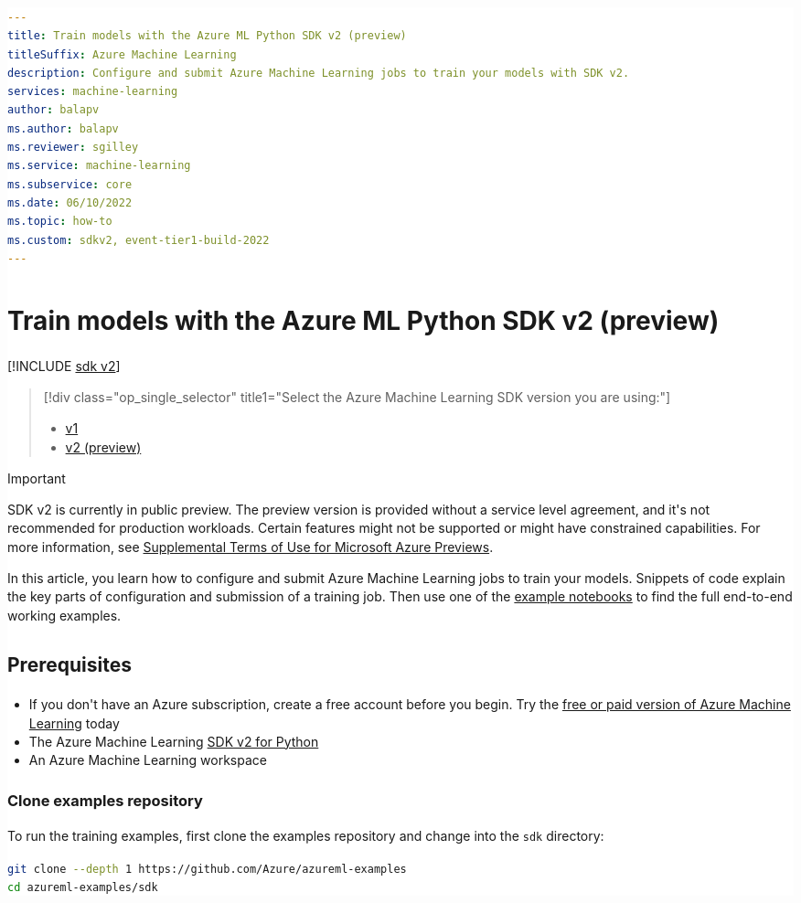```yaml
---
title: Train models with the Azure ML Python SDK v2 (preview)
titleSuffix: Azure Machine Learning
description: Configure and submit Azure Machine Learning jobs to train your models with SDK v2.
services: machine-learning
author: balapv
ms.author: balapv
ms.reviewer: sgilley
ms.service: machine-learning
ms.subservice: core
ms.date: 06/10/2022
ms.topic: how-to
ms.custom: sdkv2, event-tier1-build-2022
---
```


# Train models with the Azure ML Python SDK v2 (preview)

[!INCLUDE [sdk v2](../../includes/machine-learning-sdk-v2.md)]
> [!div class="op_single_selector" title1="Select the Azure Machine Learning SDK version you are using:"]
> * [v1](v1/how-to-attach-compute-targets.md)
> * [v2 (preview)](how-to-train-sdk.md)


> [!IMPORTANT]
> SDK v2 is currently in public preview.
> The preview version is provided without a service level agreement, and it's not recommended for production workloads. Certain features might not be supported or might have constrained capabilities. 
> For more information, see [Supplemental Terms of Use for Microsoft Azure Previews](https://azure.microsoft.com/support/legal/preview-supplemental-terms/).

In this article, you learn how to configure and submit Azure Machine Learning jobs to train your models. Snippets of code explain the key parts of configuration and submission of a training     job. Then use one of the [example notebooks](https://github.com/Azure/azureml-examples/tree/sdk-preview/sdk) to find the full end-to-end working examples.

## Prerequisites

* If you don't have an Azure subscription, create a free account before you begin. Try the [free or paid version of Azure Machine Learning](https://azure.microsoft.com/free/) today
* The Azure Machine Learning [SDK v2 for Python](https://aka.ms/sdk-v2-install)
* An Azure Machine Learning workspace

### Clone examples repository

To run the training examples, first clone the examples repository and change into the `sdk` directory:

```bash
git clone --depth 1 https://github.com/Azure/azureml-examples
cd azureml-examples/sdk
```
